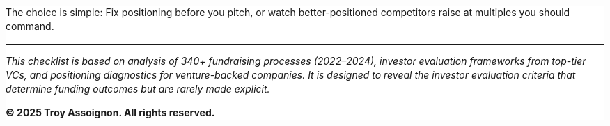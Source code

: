 The choice is simple: Fix positioning before you pitch, or watch better-positioned competitors raise at multiples you should command.

---

*This checklist is based on analysis of 340+ fundraising processes (2022–2024), investor evaluation frameworks from top-tier VCs, and positioning diagnostics for venture-backed companies. It is designed to reveal the investor evaluation criteria that determine funding outcomes but are rarely made explicit.*

**© 2025 Troy Assoignon. All rights reserved.**